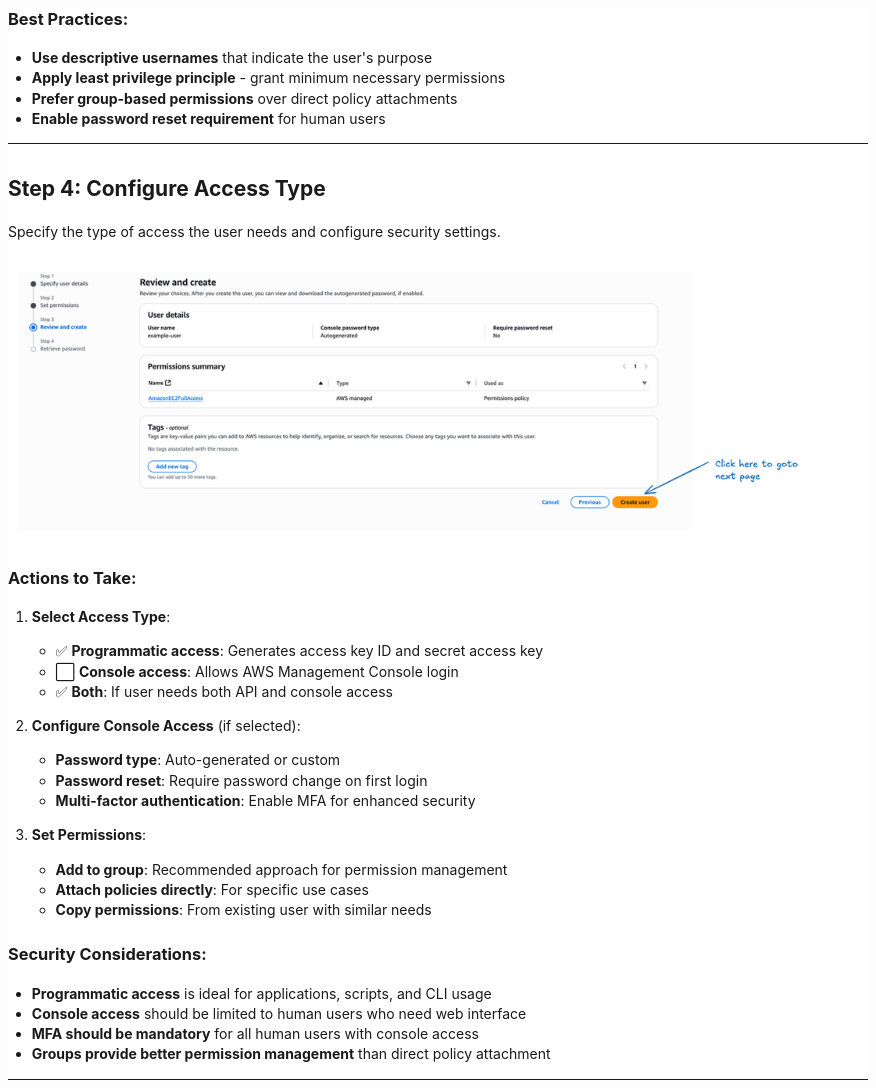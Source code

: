 ### Best Practices:
- **Use descriptive usernames** that indicate the user's purpose
- **Apply least privilege principle** - grant minimum necessary permissions
- **Prefer group-based permissions** over direct policy attachments
- **Enable password reset requirement** for human users

---

## Step 4: Configure Access Type

Specify the type of access the user needs and configure security settings.

<img src="images/user-4.png" alt="Configure Access Type" width="800"/>

### Actions to Take:
1. **Select Access Type**:
   - ✅ **Programmatic access**: Generates access key ID and secret access key
   - ⬜ **Console access**: Allows AWS Management Console login
   - ✅ **Both**: If user needs both API and console access

2. **Configure Console Access** (if selected):
   - **Password type**: Auto-generated or custom
   - **Password reset**: Require password change on first login
   - **Multi-factor authentication**: Enable MFA for enhanced security

3. **Set Permissions**:
   - **Add to group**: Recommended approach for permission management
   - **Attach policies directly**: For specific use cases
   - **Copy permissions**: From existing user with similar needs

### Security Considerations:
- **Programmatic access** is ideal for applications, scripts, and CLI usage
- **Console access** should be limited to human users who need web interface
- **MFA should be mandatory** for all human users with console access
- **Groups provide better permission management** than direct policy attachment

---